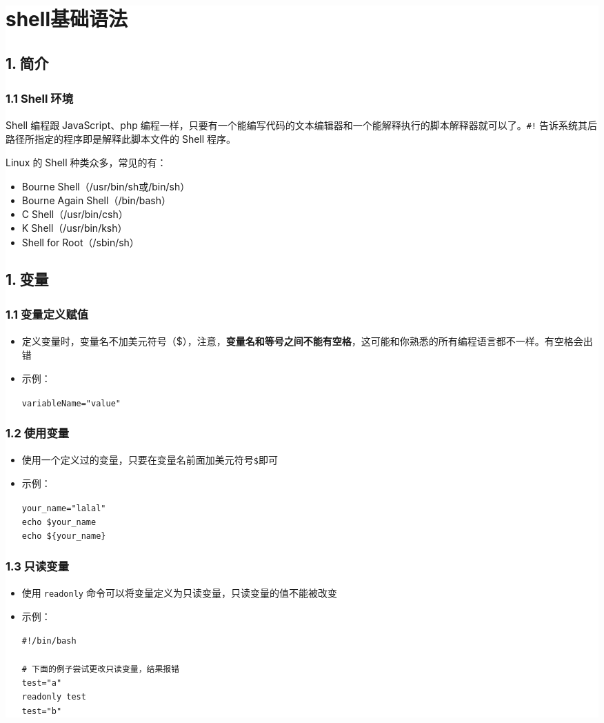 # shell基础语法

## 1. 简介

### 1.1 Shell 环境

Shell 编程跟 JavaScript、php 编程一样，只要有一个能编写代码的文本编辑器和一个能解释执行的脚本解释器就可以了。`#!` 告诉系统其后路径所指定的程序即是解释此脚本文件的 Shell 程序。

Linux 的 Shell 种类众多，常见的有：

- Bourne Shell（/usr/bin/sh或/bin/sh）
- Bourne Again Shell（/bin/bash）
- C Shell（/usr/bin/csh）
- K Shell（/usr/bin/ksh）
- Shell for Root（/sbin/sh）



## 1. 变量

### 1.1 变量定义赋值

* 定义变量时，变量名不加美元符号（$），注意，**变量名和等号之间不能有空格**，这可能和你熟悉的所有编程语言都不一样。有空格会出错

* 示例：

    ```shsh
    variableName="value"
    ```

### 1.2 使用变量

* 使用一个定义过的变量，只要在变量名前面加美元符号`$`即可

* 示例：

    ```shell
    your_name="lalal"
    echo $your_name
    echo ${your_name}
    ```

### 1.3 只读变量

* 使用 `readonly` 命令可以将变量定义为只读变量，只读变量的值不能被改变

* 示例：

    ```shell
    #!/bin/bash
    
    # 下面的例子尝试更改只读变量，结果报错
    test="a"
    readonly test
    test="b"
    ```
